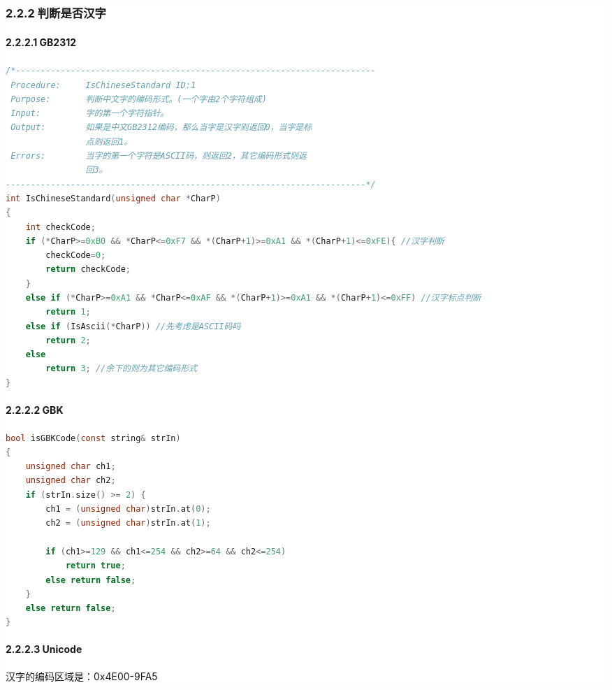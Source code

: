  

### 2.2.2   判断是否汉字

#### 2.2.2.1 GB2312

```c
/*------------------------------------------------------------------------
 Procedure:     IsChineseStandard ID:1
 Purpose:       判断中文字的编码形式。(一个字由2个字符组成)
 Input:         字的第一个字符指针。
 Output:        如果是中文GB2312编码，那么当字是汉字则返回0，当字是标
                点则返回1。
 Errors:        当字的第一个字符是ASCII码，则返回2，其它编码形式则返
                回3。
------------------------------------------------------------------------*/
int IsChineseStandard(unsigned char *CharP)
{
	int checkCode;
	if (*CharP>=0xB0 && *CharP<=0xF7 && *(CharP+1)>=0xA1 && *(CharP+1)<=0xFE){ //汉字判断
		checkCode=0;
		return checkCode;
	}
	else if (*CharP>=0xA1 && *CharP<=0xAF && *(CharP+1)>=0xA1 && *(CharP+1)<=0xFF) //汉字标点判断
		return 1;
	else if (IsAscii(*CharP)) //先考虑是ASCII码吗
		return 2;
	else
		return 3; //余下的则为其它编码形式
}
```

#### 2.2.2.2 GBK

```c
bool isGBKCode(const string& strIn)
{
    unsigned char ch1;
    unsigned char ch2;
    if (strIn.size() >= 2) {
        ch1 = (unsigned char)strIn.at(0);
        ch2 = (unsigned char)strIn.at(1);

        if (ch1>=129 && ch1<=254 && ch2>=64 && ch2<=254)
            return true;
        else return false;
    }
    else return false;
}
```

#### 2.2.2.3 Unicode

汉字的编码区域是：0x4E00-9FA5

